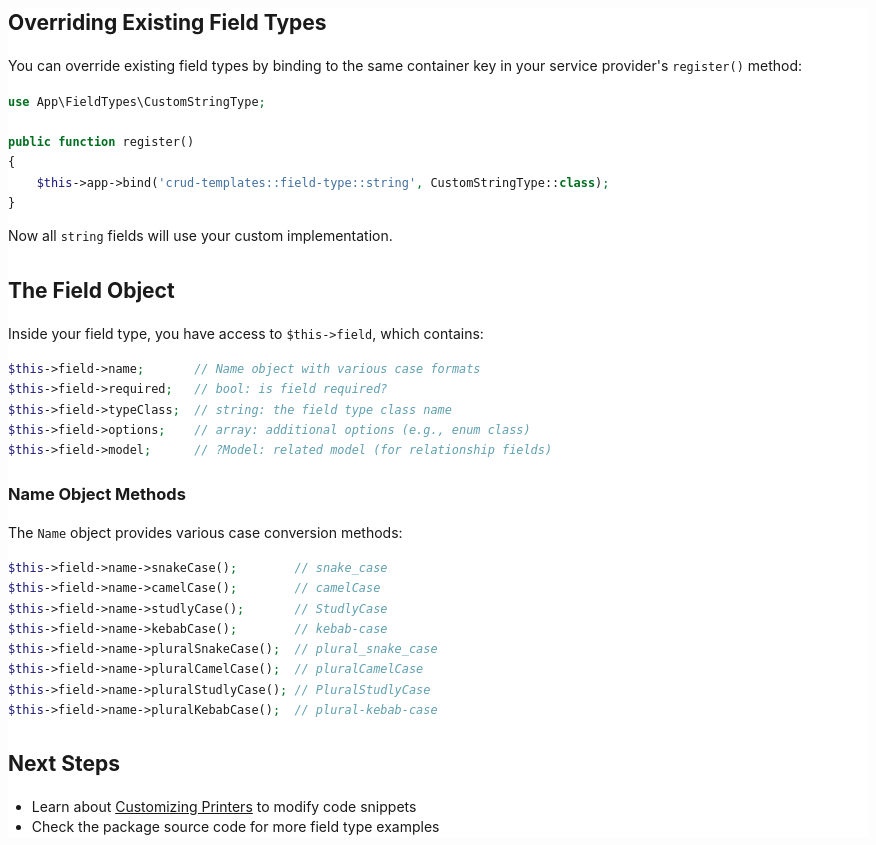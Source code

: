 ## Overriding Existing Field Types

You can override existing field types by binding to the same container key in your service provider's `register()` method:

```php
use App\FieldTypes\CustomStringType;

public function register()
{
    $this->app->bind('crud-templates::field-type::string', CustomStringType::class);
}
```

Now all `string` fields will use your custom implementation.

## The Field Object

Inside your field type, you have access to `$this->field`, which contains:

```php
$this->field->name;       // Name object with various case formats
$this->field->required;   // bool: is field required?
$this->field->typeClass;  // string: the field type class name
$this->field->options;    // array: additional options (e.g., enum class)
$this->field->model;      // ?Model: related model (for relationship fields)
```

### Name Object Methods

The `Name` object provides various case conversion methods:

```php
$this->field->name->snakeCase();        // snake_case
$this->field->name->camelCase();        // camelCase
$this->field->name->studlyCase();       // StudlyCase
$this->field->name->kebabCase();        // kebab-case
$this->field->name->pluralSnakeCase();  // plural_snake_case
$this->field->name->pluralCamelCase();  // pluralCamelCase
$this->field->name->pluralStudlyCase(); // PluralStudlyCase
$this->field->name->pluralKebabCase();  // plural-kebab-case
```

## Next Steps

- Learn about [Customizing Printers](/templates/customizing-printers) to modify code snippets
- Check the package source code for more field type examples
